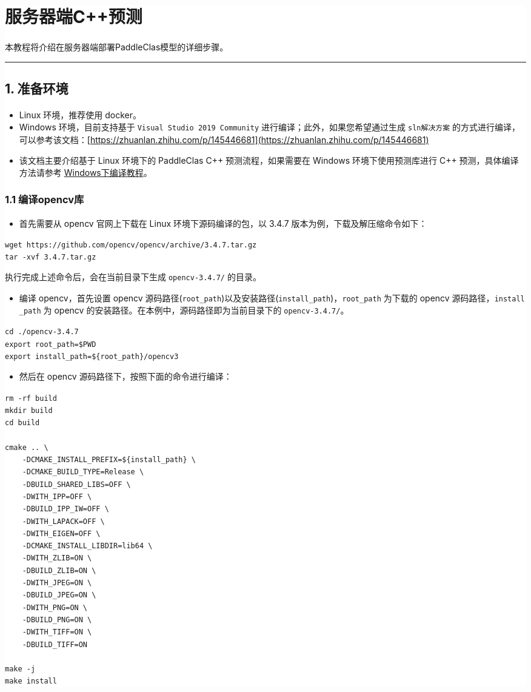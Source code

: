 # 服务器端C++预测

本教程将介绍在服务器端部署PaddleClas模型的详细步骤。

---

## 1. 准备环境

- Linux 环境，推荐使用 docker。
- Windows 环境，目前支持基于 `Visual Studio 2019 Community` 进行编译；此外，如果您希望通过生成 `sln解决方案` 的方式进行编译，可以参考该文档：[https://zhuanlan.zhihu.com/p/145446681](https://zhuanlan.zhihu.com/p/145446681)

* 该文档主要介绍基于 Linux 环境下的 PaddleClas C++ 预测流程，如果需要在 Windows 环境下使用预测库进行 C++ 预测，具体编译方法请参考 [Windows下编译教程](./cpp_deploy_on_windows.md)。

### 1.1 编译opencv库

* 首先需要从 opencv 官网上下载在 Linux 环境下源码编译的包，以 3.4.7 版本为例，下载及解压缩命令如下：

```
wget https://github.com/opencv/opencv/archive/3.4.7.tar.gz
tar -xvf 3.4.7.tar.gz
```

执行完成上述命令后，会在当前目录下生成 `opencv-3.4.7/` 的目录。

* 编译 opencv，首先设置 opencv 源码路径(`root_path`)以及安装路径(`install_path`)，`root_path` 为下载的 opencv 源码路径，`install_path` 为 opencv 的安装路径。在本例中，源码路径即为当前目录下的 `opencv-3.4.7/`。

```shell
cd ./opencv-3.4.7
export root_path=$PWD
export install_path=${root_path}/opencv3
```

* 然后在 opencv 源码路径下，按照下面的命令进行编译：

```shell
rm -rf build
mkdir build
cd build

cmake .. \
    -DCMAKE_INSTALL_PREFIX=${install_path} \
    -DCMAKE_BUILD_TYPE=Release \
    -DBUILD_SHARED_LIBS=OFF \
    -DWITH_IPP=OFF \
    -DBUILD_IPP_IW=OFF \
    -DWITH_LAPACK=OFF \
    -DWITH_EIGEN=OFF \
    -DCMAKE_INSTALL_LIBDIR=lib64 \
    -DWITH_ZLIB=ON \
    -DBUILD_ZLIB=ON \
    -DWITH_JPEG=ON \
    -DBUILD_JPEG=ON \
    -DWITH_PNG=ON \
    -DBUILD_PNG=ON \
    -DWITH_TIFF=ON \
    -DBUILD_TIFF=ON

make -j
make install
```
